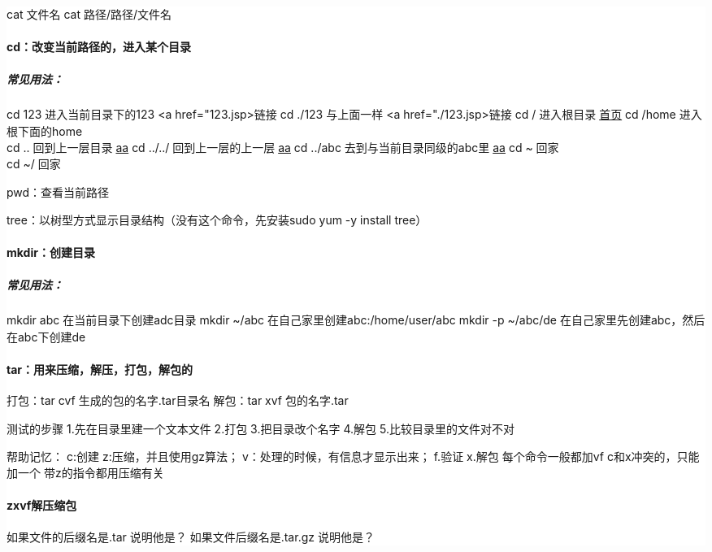 cat 文件名
cat 路径/路径/文件名

#### cd：改变当前路径的，进入某个目录

##### 常见用法：

cd 123		   进入当前目录下的123	<a href="123.jsp>链接</a>
cd ./123		与上面一样				<a href="./123.jsp>链接</a>
cd /  		      进入根目录				<a href="/">首页</a>
cd /home	      进入根下面的home		
cd ..			回到上一层目录		<a href="../">aa</a>
cd ../../		   回到上一层的上一层	<a href="../../">aa</a>
cd ../abc		去到与当前目录同级的abc里 <a href="../abc">aa</a>
cd ~			回家	
cd ~/		       回家					
				

pwd：查看当前路径

tree：以树型方式显示目录结构（没有这个命令，先安装sudo yum -y install tree）

#### mkdir：创建目录

##### 常见用法：

mkdir abc		       在当前目录下创建adc目录
mkdir ~/abc		   在自己家里创建abc:/home/user/abc
mkdir -p ~/abc/de 	在自己家里先创建abc，然后在abc下创建de

#### tar：用来压缩，解压，打包，解包的

打包：tar cvf 生成的包的名字.tar目录名
解包：tar xvf 包的名字.tar

测试的步骤
1.先在目录里建一个文本文件
2.打包
3.把目录改个名字
4.解包
5.比较目录里的文件对不对

帮助记忆：
c:创建
z:压缩，并且使用gz算法；
v：处理的时候，有信息才显示出来；
f.验证
x.解包
每个命令一般都加vf
c和x冲突的，只能加一个
带z的指令都用压缩有关

#### zxvf解压缩包

如果文件的后缀名是.tar 说明他是？
如果文件后缀名是.tar.gz 说明他是？
